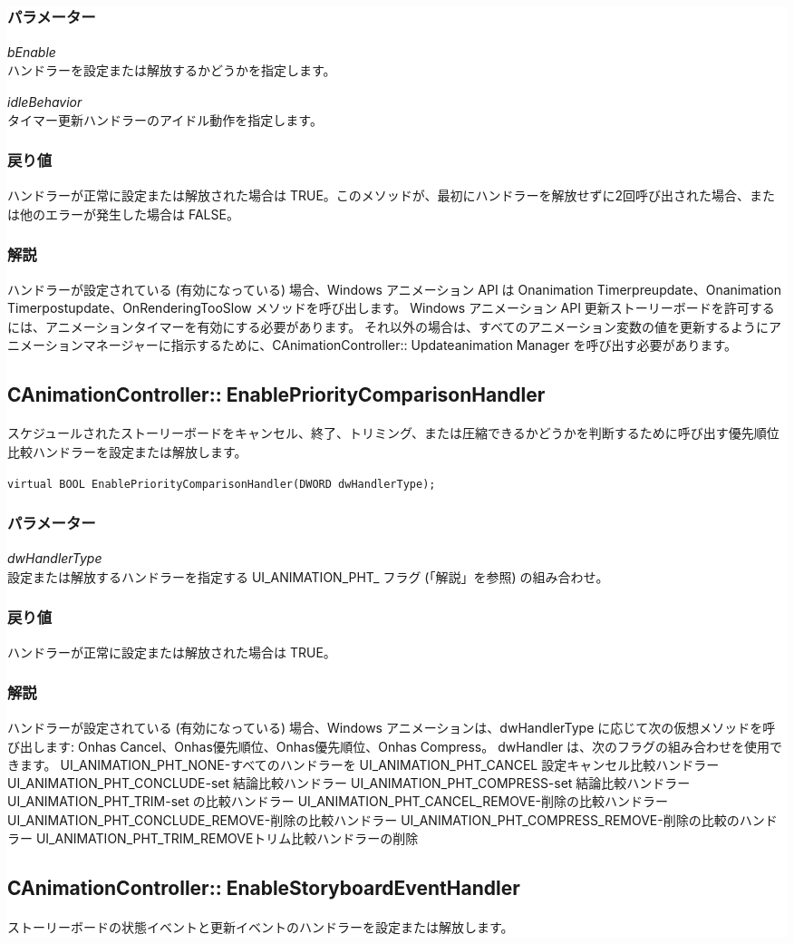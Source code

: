 ### <a name="parameters"></a>パラメーター

*bEnable*<br/>
ハンドラーを設定または解放するかどうかを指定します。

*idleBehavior*<br/>
タイマー更新ハンドラーのアイドル動作を指定します。

### <a name="return-value"></a>戻り値

ハンドラーが正常に設定または解放された場合は TRUE。このメソッドが、最初にハンドラーを解放せずに2回呼び出された場合、または他のエラーが発生した場合は FALSE。

### <a name="remarks"></a>解説

ハンドラーが設定されている (有効になっている) 場合、Windows アニメーション API は Onanimation Timerpreupdate、Onanimation Timerpostupdate、OnRenderingTooSlow メソッドを呼び出します。 Windows アニメーション API 更新ストーリーボードを許可するには、アニメーションタイマーを有効にする必要があります。 それ以外の場合は、すべてのアニメーション変数の値を更新するようにアニメーションマネージャーに指示するために、CAnimationController:: Updateanimation Manager を呼び出す必要があります。

## <a name="canimationcontrollerenableprioritycomparisonhandler"></a><a name="enableprioritycomparisonhandler"></a> CAnimationController:: EnablePriorityComparisonHandler

スケジュールされたストーリーボードをキャンセル、終了、トリミング、または圧縮できるかどうかを判断するために呼び出す優先順位比較ハンドラーを設定または解放します。

```
virtual BOOL EnablePriorityComparisonHandler(DWORD dwHandlerType);
```

### <a name="parameters"></a>パラメーター

*dwHandlerType*<br/>
設定または解放するハンドラーを指定する UI_ANIMATION_PHT_ フラグ (「解説」を参照) の組み合わせ。

### <a name="return-value"></a>戻り値

ハンドラーが正常に設定または解放された場合は TRUE。

### <a name="remarks"></a>解説

ハンドラーが設定されている (有効になっている) 場合、Windows アニメーションは、dwHandlerType に応じて次の仮想メソッドを呼び出します: Onhas Cancel、Onhas優先順位、Onhas優先順位、Onhas Compress。 dwHandler は、次のフラグの組み合わせを使用できます。 UI_ANIMATION_PHT_NONE-すべてのハンドラーを UI_ANIMATION_PHT_CANCEL 設定キャンセル比較ハンドラー UI_ANIMATION_PHT_CONCLUDE-set 結論比較ハンドラー UI_ANIMATION_PHT_COMPRESS-set 結論比較ハンドラー UI_ANIMATION_PHT_TRIM-set の比較ハンドラー UI_ANIMATION_PHT_CANCEL_REMOVE-削除の比較ハンドラー UI_ANIMATION_PHT_CONCLUDE_REMOVE-削除の比較ハンドラー UI_ANIMATION_PHT_COMPRESS_REMOVE-削除の比較のハンドラー UI_ANIMATION_PHT_TRIM_REMOVEトリム比較ハンドラーの削除

## <a name="canimationcontrollerenablestoryboardeventhandler"></a><a name="enablestoryboardeventhandler"></a> CAnimationController:: EnableStoryboardEventHandler

ストーリーボードの状態イベントと更新イベントのハンドラーを設定または解放します。
